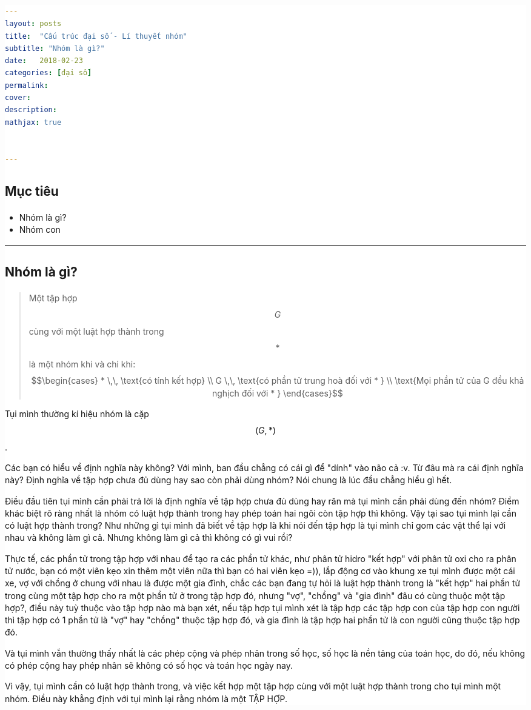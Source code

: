 ```yaml
---
layout: posts
title:  "Cấu trúc đại số - Lí thuyết nhóm"
subtitle: "Nhóm là gì?"
date:   2018-02-23
categories: [đại số]
permalink:
cover:
description:
mathjax: true


---
```


## Mục tiêu

- Nhóm là gì?
-  Nhóm con

___
## Nhóm là gì?
> Một tập hợp $$G$$ cùng với một luật hợp thành trong $$* $$ là một nhóm khi và chỉ khi: $$\begin{cases} * \,\, \text{có tính kết hợp} \\ G \,\, \text{có phần tử trung hoà đối với * } \\ \text{Mọi phần tử của G đều khả nghịch đối với * } \end{cases}$$

Tụi mình thường kí hiệu nhóm là cặp $$(G,* )$$.

Các bạn có hiểu về định nghĩa này không? Với mình, ban đầu chẳng có cái gì để "dính" vào não cả :v. Từ đâu mà ra cái định nghĩa này? Định nghĩa về tập hợp chưa đủ dùng hay sao còn phải dùng nhóm? Nói chung là lúc đầu chẳng hiểu gì hết.

Điều đầu tiên tụi mình cần phải trả lời là định nghĩa về tập hợp chưa đủ dùng hay răn mà tụi mình cần phải dùng đến nhóm? Điểm khác biệt rõ ràng nhất là nhóm có luật hợp thành trong hay phép toán hai ngôi còn tập hợp thì không. Vậy tại sao tụi mình lại cần có luật hợp thành trong? Như những gì tụi mình đã biết về tập hợp là khi nói đến tập hợp là tụi mình chỉ gom các vật thể lại với nhau và không làm gì cả. Nhưng không làm gì cả thì không có gì vui rồi?

Thực tế, các phần tử trong tập hợp với nhau để tạo ra các phần tử khác, như  phân tử hidro "kết hợp" với phân tử oxi cho ra phân tử nước, bạn có một viên kẹo xin thêm một viên nữa thì bạn có hai viên kẹo =)), lắp động cơ vào khung xe tụi mình được một cái xe, vợ với chồng ở chung với nhau là được một gia đình, chắc các bạn đang tự hỏi là luật hợp thành trong là "kết hợp" hai phần tử trong cùng một tập hợp cho ra một phần tử ở trong tập hợp đó, nhưng "vợ", "chồng" và "gia đình" đâu có cùng thuộc một tập hợp?, điều này tuỳ thuộc vào tập hợp nào mà bạn xét, nếu tập hợp tụi mình xét là tập hợp các tập hợp con của tập hợp con người thì tập hợp có 1 phần tử là "vợ" hay "chồng" thuộc tập hợp đó, và gia đình là tập hợp hai phần tử là con người cũng thuộc tập hợp đó.

Và tụi mình vẫn thường thấy nhất là các phép cộng và phép nhân trong số học, số học là nền tảng của toán học, do đó, nếu không có phép cộng hay phép nhân sẽ không có số học và toán học ngày nay.

Vì vậy, tụi mình cần có luật hợp thành trong, và việc kết hợp một tập hợp cùng với một luật hợp thành trong cho tụi mình một nhóm. Điều này khẳng định với tụi mình lại rằng nhóm là một TẬP HỢP.
